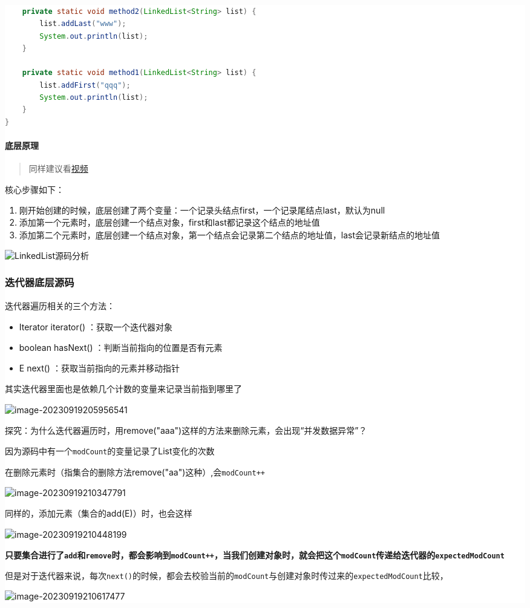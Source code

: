   ```java
      private static void method2(LinkedList<String> list) {
          list.addLast("www");
          System.out.println(list);
      }
  
      private static void method1(LinkedList<String> list) {
          list.addFirst("qqq");
          System.out.println(list);
      }
  }
  ```

#### 底层原理

> 同样建议看[视频](https://www.bilibili.com/video/BV17F411T7Ao?p=191&vd_source=d005def162a369d30cf8c241225a9395)

核心步骤如下：

1. 刚开始创建的时候，底层创建了两个变量：一个记录头结点first，一个记录尾结点last，默认为null
2. 添加第一个元素时，底层创建一个结点对象，first和last都记录这个结点的地址值
3. 添加第二个元素时，底层创建一个结点对象，第一个结点会记录第二个结点的地址值，last会记录新结点的地址值

![LinkedList源码分析](https://typora-1309665611.cos.ap-nanjing.myqcloud.com/typora/LinkedList%25E6%25BA%2590%25E7%25A0%2581%25E5%2588%2586%25E6%259E%2590.png)

### 迭代器底层源码

迭代器遍历相关的三个方法：

* Iterator<E> iterator()  ：获取一个迭代器对象

* boolean hasNext()       ：判断当前指向的位置是否有元素

* E next()                ：获取当前指向的元素并移动指针

其实迭代器里面也是依赖几个计数的变量来记录当前指到哪里了

![image-20230919205956541](https://typora-1309665611.cos.ap-nanjing.myqcloud.com/typora/image-20230919205956541.png)

探究：为什么迭代器遍历时，用remove("aaa")这样的方法来删除元素，会出现“并发数据异常”？

因为源码中有一个`modCount`的变量记录了List变化的次数

在删除元素时（指集合的删除方法remove("aa")这种）,会`modCount++`

![image-20230919210347791](https://typora-1309665611.cos.ap-nanjing.myqcloud.com/typora/image-20230919210347791.png)

同样的，添加元素（集合的add(E)）时，也会这样

![image-20230919210448199](https://typora-1309665611.cos.ap-nanjing.myqcloud.com/typora/image-20230919210448199.png)

**只要集合进行了`add`和`remove`时，都会影响到`modCount++`，当我们创建对象时，就会把这个`modCount`传递给迭代器的`expectedModCount`**

但是对于迭代器来说，每次`next()`的时候，都会去校验当前的`modCount`与创建对象时传过来的`expectedModCount`比较，

![image-20230919210617477](https://typora-1309665611.cos.ap-nanjing.myqcloud.com/typora/image-20230919210617477.png)
